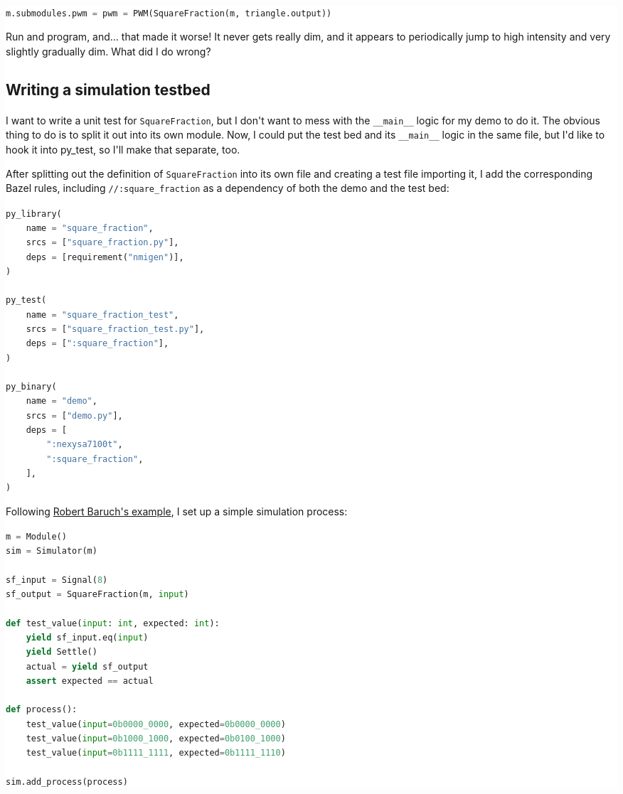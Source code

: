 ```python
m.submodules.pwm = pwm = PWM(SquareFraction(m, triangle.output))
```

Run and program, and... that made it worse! It never gets really dim, and it
appears to periodically jump to high intensity and very slightly gradually dim.
What did I do wrong?

## Writing a simulation testbed

I want to write a unit test for `SquareFraction`, but I don't want to mess with
the `__main__` logic for my demo to do it. The obvious thing to do is to split
it out into its own module. Now, I could put the test bed and its `__main__`
logic in the same file, but I'd like to hook it into py_test, so I'll make that
separate, too.

After splitting out the definition of `SquareFraction` into its own file and
creating a test file importing it, I add the corresponding Bazel rules,
including `//:square_fraction` as a dependency of both the demo and the test
bed:

```python
py_library(
    name = "square_fraction",
    srcs = ["square_fraction.py"],
    deps = [requirement("nmigen")],
)

py_test(
    name = "square_fraction_test",
    srcs = ["square_fraction_test.py"],
    deps = [":square_fraction"],
)

py_binary(
    name = "demo",
    srcs = ["demo.py"],
    deps = [
        ":nexysa7100t",
        ":square_fraction",
    ],
)
```

Following [Robert Baruch's
example](https://github.com/RobertBaruch/nmigen-tutorial/blob/master/7_simulating.md), I set up a simple simulation process:

```python
m = Module()
sim = Simulator(m)

sf_input = Signal(8)
sf_output = SquareFraction(m, input)

def test_value(input: int, expected: int):
    yield sf_input.eq(input)
    yield Settle()
    actual = yield sf_output
    assert expected == actual

def process():
    test_value(input=0b0000_0000, expected=0b0000_0000)
    test_value(input=0b1000_1000, expected=0b0100_1000)
    test_value(input=0b1111_1111, expected=0b1111_1110)

sim.add_process(process)
```